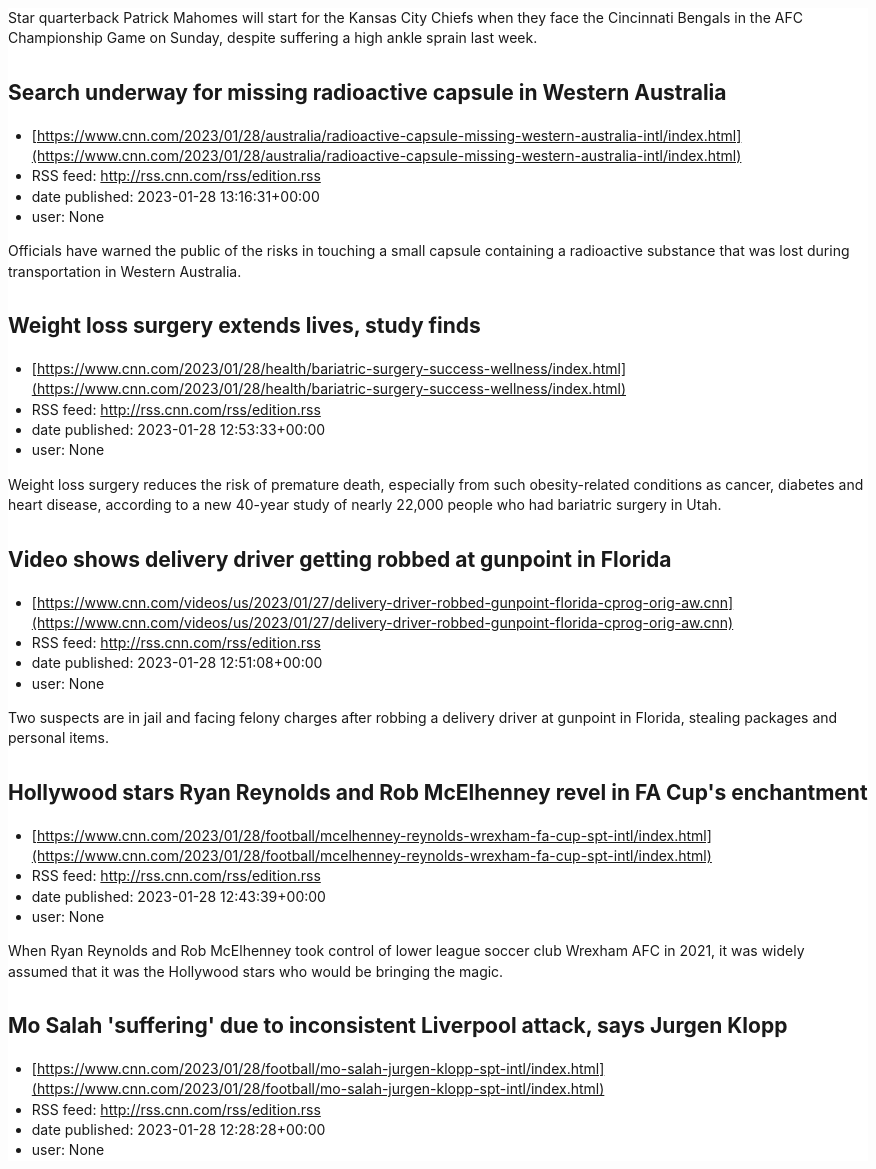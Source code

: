 Star quarterback Patrick Mahomes will start for the Kansas City Chiefs when they face the Cincinnati Bengals in the AFC Championship Game on Sunday, despite suffering a high ankle sprain last week.

## Search underway for missing radioactive capsule in Western Australia
 - [https://www.cnn.com/2023/01/28/australia/radioactive-capsule-missing-western-australia-intl/index.html](https://www.cnn.com/2023/01/28/australia/radioactive-capsule-missing-western-australia-intl/index.html)
 - RSS feed: http://rss.cnn.com/rss/edition.rss
 - date published: 2023-01-28 13:16:31+00:00
 - user: None

Officials have warned the public of the risks in touching a small capsule containing a radioactive substance that was lost during transportation in Western Australia.

## Weight loss surgery extends lives, study finds
 - [https://www.cnn.com/2023/01/28/health/bariatric-surgery-success-wellness/index.html](https://www.cnn.com/2023/01/28/health/bariatric-surgery-success-wellness/index.html)
 - RSS feed: http://rss.cnn.com/rss/edition.rss
 - date published: 2023-01-28 12:53:33+00:00
 - user: None

Weight loss surgery reduces the risk of premature death, especially from such obesity-related conditions as cancer, diabetes and heart disease, according to a new 40-year study of nearly 22,000 people who had bariatric surgery in Utah.

## Video shows delivery driver getting robbed at gunpoint in Florida
 - [https://www.cnn.com/videos/us/2023/01/27/delivery-driver-robbed-gunpoint-florida-cprog-orig-aw.cnn](https://www.cnn.com/videos/us/2023/01/27/delivery-driver-robbed-gunpoint-florida-cprog-orig-aw.cnn)
 - RSS feed: http://rss.cnn.com/rss/edition.rss
 - date published: 2023-01-28 12:51:08+00:00
 - user: None

Two suspects are in jail and facing felony charges after robbing a delivery driver at gunpoint in Florida, stealing packages and personal items.

## Hollywood stars Ryan Reynolds and Rob McElhenney revel in FA Cup's enchantment
 - [https://www.cnn.com/2023/01/28/football/mcelhenney-reynolds-wrexham-fa-cup-spt-intl/index.html](https://www.cnn.com/2023/01/28/football/mcelhenney-reynolds-wrexham-fa-cup-spt-intl/index.html)
 - RSS feed: http://rss.cnn.com/rss/edition.rss
 - date published: 2023-01-28 12:43:39+00:00
 - user: None

When Ryan Reynolds and Rob McElhenney took control of lower league soccer club Wrexham AFC in 2021, it was widely assumed that it was the Hollywood stars who would be bringing the magic.

## Mo Salah 'suffering' due to inconsistent Liverpool attack, says Jurgen Klopp
 - [https://www.cnn.com/2023/01/28/football/mo-salah-jurgen-klopp-spt-intl/index.html](https://www.cnn.com/2023/01/28/football/mo-salah-jurgen-klopp-spt-intl/index.html)
 - RSS feed: http://rss.cnn.com/rss/edition.rss
 - date published: 2023-01-28 12:28:28+00:00
 - user: None
